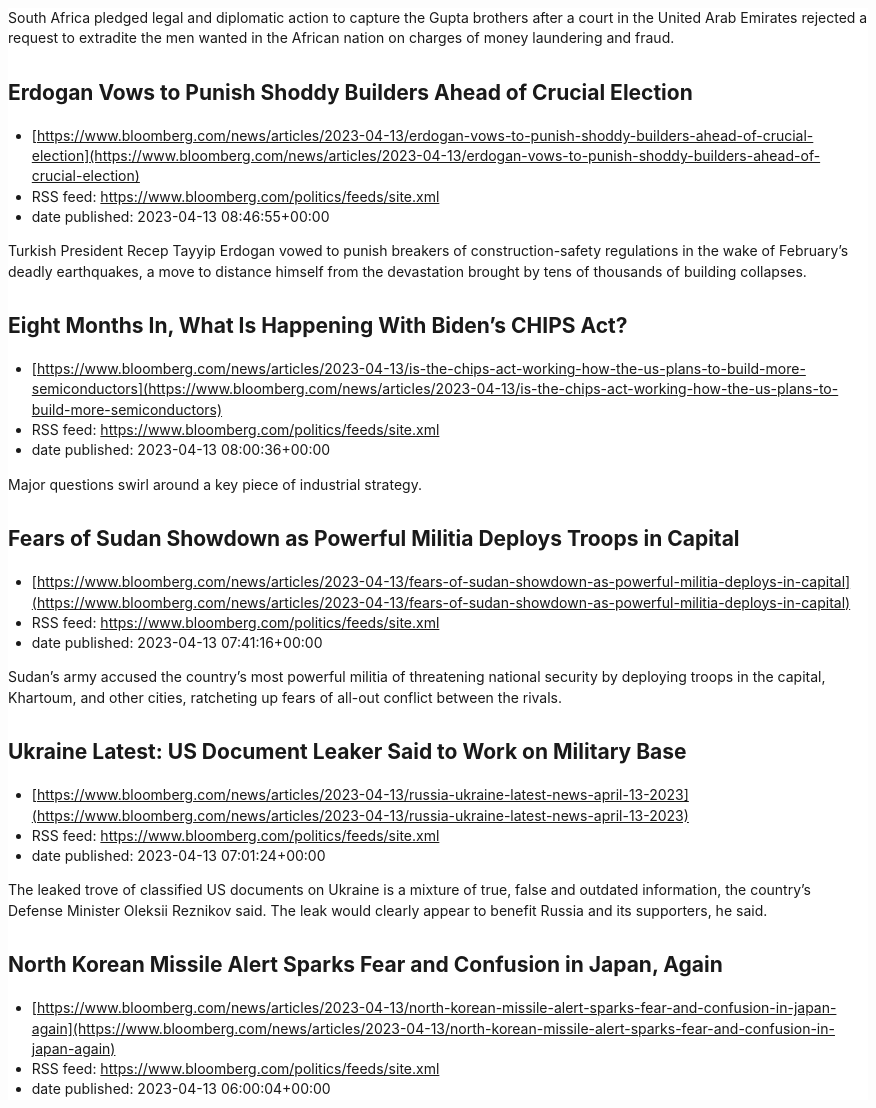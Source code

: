 South Africa pledged legal and diplomatic action to capture the Gupta brothers after a court in the United Arab Emirates rejected a request to extradite the men wanted in the African nation on charges of money laundering and fraud.

## Erdogan Vows to Punish Shoddy Builders Ahead of Crucial Election
 - [https://www.bloomberg.com/news/articles/2023-04-13/erdogan-vows-to-punish-shoddy-builders-ahead-of-crucial-election](https://www.bloomberg.com/news/articles/2023-04-13/erdogan-vows-to-punish-shoddy-builders-ahead-of-crucial-election)
 - RSS feed: https://www.bloomberg.com/politics/feeds/site.xml
 - date published: 2023-04-13 08:46:55+00:00

Turkish President Recep Tayyip Erdogan vowed to punish breakers of construction-safety regulations in the wake of February’s deadly earthquakes, a move to distance himself from the devastation brought by tens of thousands of building collapses.

## Eight Months In, What Is Happening With Biden’s CHIPS Act?
 - [https://www.bloomberg.com/news/articles/2023-04-13/is-the-chips-act-working-how-the-us-plans-to-build-more-semiconductors](https://www.bloomberg.com/news/articles/2023-04-13/is-the-chips-act-working-how-the-us-plans-to-build-more-semiconductors)
 - RSS feed: https://www.bloomberg.com/politics/feeds/site.xml
 - date published: 2023-04-13 08:00:36+00:00

<p>Major questions swirl around a key piece of industrial strategy.</p>

## Fears of Sudan Showdown as Powerful Militia Deploys Troops in Capital
 - [https://www.bloomberg.com/news/articles/2023-04-13/fears-of-sudan-showdown-as-powerful-militia-deploys-in-capital](https://www.bloomberg.com/news/articles/2023-04-13/fears-of-sudan-showdown-as-powerful-militia-deploys-in-capital)
 - RSS feed: https://www.bloomberg.com/politics/feeds/site.xml
 - date published: 2023-04-13 07:41:16+00:00

Sudan’s army accused the country’s most powerful militia of threatening national security by deploying troops in the capital, Khartoum, and other cities, ratcheting up fears of all-out conflict between the rivals.

## Ukraine Latest: US Document Leaker Said to Work on Military Base
 - [https://www.bloomberg.com/news/articles/2023-04-13/russia-ukraine-latest-news-april-13-2023](https://www.bloomberg.com/news/articles/2023-04-13/russia-ukraine-latest-news-april-13-2023)
 - RSS feed: https://www.bloomberg.com/politics/feeds/site.xml
 - date published: 2023-04-13 07:01:24+00:00

The leaked trove of classified US documents on Ukraine is a mixture of true, false and outdated information, the country’s Defense Minister Oleksii Reznikov said. The leak would clearly appear to benefit Russia and its supporters, he said.

## North Korean Missile Alert Sparks Fear and Confusion in Japan, Again
 - [https://www.bloomberg.com/news/articles/2023-04-13/north-korean-missile-alert-sparks-fear-and-confusion-in-japan-again](https://www.bloomberg.com/news/articles/2023-04-13/north-korean-missile-alert-sparks-fear-and-confusion-in-japan-again)
 - RSS feed: https://www.bloomberg.com/politics/feeds/site.xml
 - date published: 2023-04-13 06:00:04+00:00
